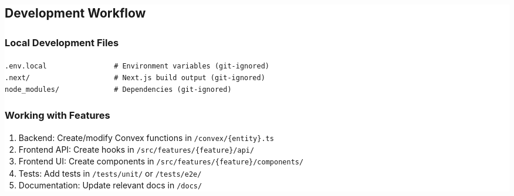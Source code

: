 ## Development Workflow

### Local Development Files
```
.env.local                # Environment variables (git-ignored)
.next/                    # Next.js build output (git-ignored)
node_modules/             # Dependencies (git-ignored)
```

### Working with Features
1. Backend: Create/modify Convex functions in `/convex/{entity}.ts`
2. Frontend API: Create hooks in `/src/features/{feature}/api/`
3. Frontend UI: Create components in `/src/features/{feature}/components/`
4. Tests: Add tests in `/tests/unit/` or `/tests/e2e/`
5. Documentation: Update relevant docs in `/docs/`